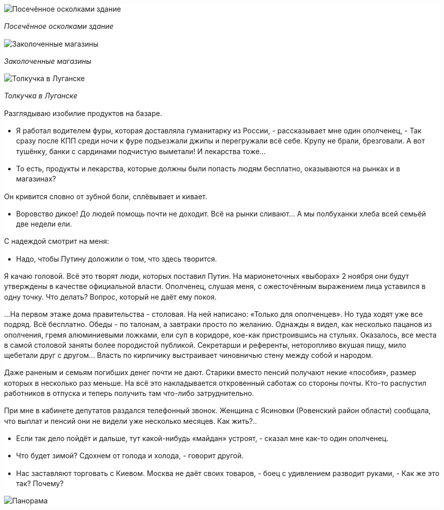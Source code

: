 ![Посечённое осколками здание](http://www.rotfront.su/wp-content/uploads/2014/10/20141022_donbass16-1024x576.jpg)

*Посечённое осколками здание*

![Заколоченные магазины](http://www.rotfront.su/wp-content/uploads/2014/10/20141022_donbass17-1024x576.jpg)

*Заколоченные магазины*

![Толкучка в Луганске](http://www.rotfront.su/wp-content/uploads/2014/10/20141022_donbass35.jpg)

*Толкучка в Луганске*

Разглядываю изобилие продуктов на базаре.

- Я работал водителем фуры, которая доставляла гуманитарку из России, - рассказывает мне один ополченец, - Так сразу после КПП среди ночи к фуре подъезжали джипы и перегружали всё себе. Крупу не брали, брезговали. А вот тушёнку, банки с сардинами подчистую выметали! И лекарства тоже...

- То есть, продукты и лекарства, которые должны были попасть людям бесплатно, оказываются на рынках и в магазинах?

Он кривится словно от зубной боли, сплёвывает и кивает.

- Воровство дикое! До людей помощь почти не доходит. Всё на рынки сливают... А мы полбуханки хлеба всей семьёй две недели ели.

С надеждой смотрит на меня:

- Надо, чтобы Путину доложили о том, что здесь творится.

Я качаю головой. Всё это творят люди, которых поставил Путин. На марионеточных «выборах» 2 ноября они будут утверждены в качестве официальной власти. Ополченец, слушая меня, с ожесточённым выражением лица уставился в одну точку. Что делать? Вопрос, который не даёт ему покоя.

...На первом этаже дома правительства - столовая. На ней написано: «Только для ополченцев». Но туда ходят уже все подряд. Всё бесплатно. Обеды - по талонам, а завтраки просто по желанию. Однажды я видел, как несколько пацанов из ополчения, гремя алюминиевыми ложками, ели суп в коридоре, кое-как пристроившись на стульях. Оказалось, все места в самой столовой заняты более породистой публикой. Секретарши и референты, неторопливо вкушая пищу, мило щебетали друг с другом... Власть по кирпичику выстраивает чиновничью стену между собой и народом.

Даже раненым и семьям погибших денег почти не дают. Старики вместо пенсий получают некие «пособия», размер которых в несколько раз меньше. На всё это накладывается откровенный саботаж со стороны почты. Кто-то распустил работников в отпуска и теперь получить там что-либо затруднительно.

При мне в кабинете депутатов раздался телефонный звонок. Женщина с Ясиновки (Ровенский район области) сообщала, что выплат и пенсий они не видели уже несколько месяцев. Как жить?..

- Если так дело пойдёт и дальше, тут какой-нибудь «майдан» устроят, - сказал мне как-то один ополченец.

- Что будет зимой? Сдохнем от голода и холода, - говорит другой.

- Нас заставляют торговать с Киевом. Москва не даёт своих товаров, - боец с удивлением разводит руками, - Как же это так? Почему?

![Панорама](http://www.rotfront.su/wp-content/uploads/2014/10/20141022_donbass18-1024x576.jpg)
